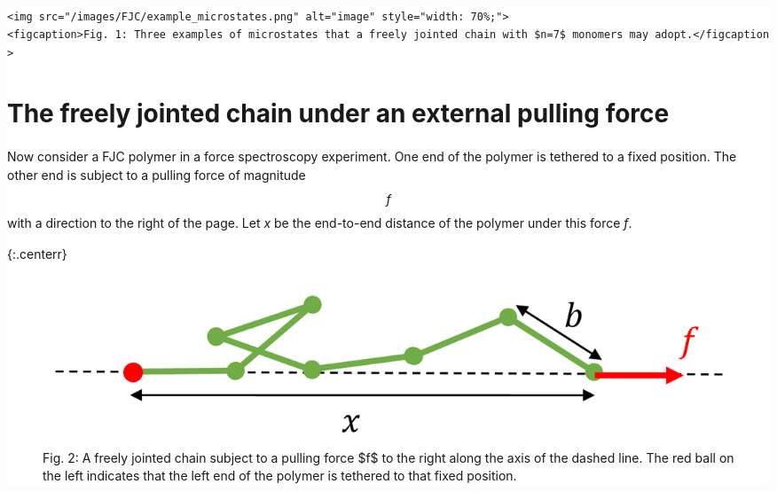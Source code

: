     <img src="/images/FJC/example_microstates.png" alt="image" style="width: 70%;">
    <figcaption>Fig. 1: Three examples of microstates that a freely jointed chain with $n=7$ monomers may adopt.</figcaption>
</figure>

# The freely jointed chain under an external pulling force

Now consider a FJC polymer in a force spectroscopy experiment. One end of the polymer is tethered to a fixed position. The other end is subject to a pulling force of magnitude $$f$$ with a direction to the right of the page. Let $x$ be the end-to-end distance of the polymer under this force $f$.

{:.centerr}
<figure>
    <img src="/images/FJC/setup.png" alt="image" style="width: 100%;">
    <figcaption>Fig. 2: A freely jointed chain subject to a pulling force $f$ to the right along the axis of the dashed line. The red ball on the left indicates that the left end of the polymer is tethered to that fixed position.</figcaption>
</figure>
